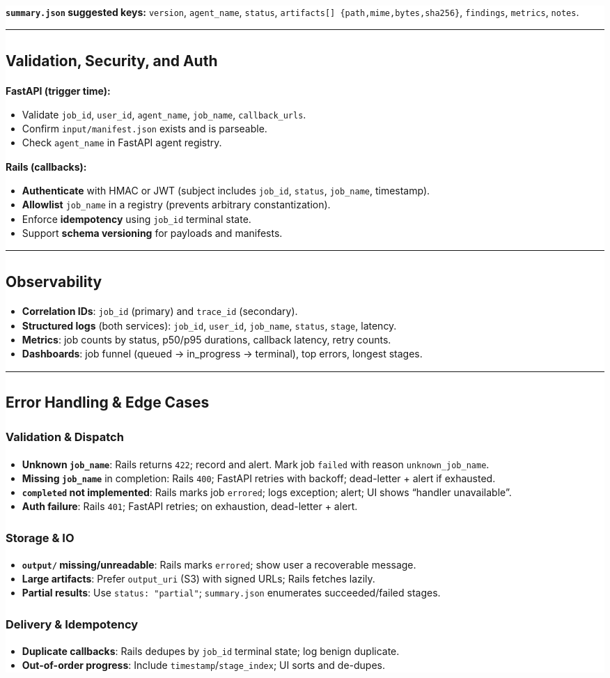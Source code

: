 **`summary.json` suggested keys:**
`version`, `agent_name`, `status`, `artifacts[] {path,mime,bytes,sha256}`, `findings`, `metrics`, `notes`.

---

## Validation, Security, and Auth

**FastAPI (trigger time):**

* Validate `job_id`, `user_id`, `agent_name`, `job_name`, `callback_urls`.
* Confirm `input/manifest.json` exists and is parseable.
* Check `agent_name` in FastAPI agent registry.

**Rails (callbacks):**

* **Authenticate** with HMAC or JWT (subject includes `job_id`, `status`, `job_name`, timestamp).
* **Allowlist** `job_name` in a registry (prevents arbitrary constantization).
* Enforce **idempotency** using `job_id` terminal state.
* Support **schema versioning** for payloads and manifests.

---

## Observability

* **Correlation IDs**: `job_id` (primary) and `trace_id` (secondary).
* **Structured logs** (both services): `job_id`, `user_id`, `job_name`, `status`, `stage`, latency.
* **Metrics**: job counts by status, p50/p95 durations, callback latency, retry counts.
* **Dashboards**: job funnel (queued → in\_progress → terminal), top errors, longest stages.

---

## Error Handling & Edge Cases

### Validation & Dispatch

* **Unknown `job_name`**: Rails returns `422`; record and alert. Mark job `failed` with reason `unknown_job_name`.
* **Missing `job_name`** in completion: Rails `400`; FastAPI retries with backoff; dead-letter + alert if exhausted.
* **`completed` not implemented**: Rails marks job `errored`; logs exception; alert; UI shows “handler unavailable”.
* **Auth failure**: Rails `401`; FastAPI retries; on exhaustion, dead-letter + alert.

### Storage & IO

* **`output/` missing/unreadable**: Rails marks `errored`; show user a recoverable message.
* **Large artifacts**: Prefer `output_uri` (S3) with signed URLs; Rails fetches lazily.
* **Partial results**: Use `status: "partial"`; `summary.json` enumerates succeeded/failed stages.

### Delivery & Idempotency

* **Duplicate callbacks**: Rails dedupes by `job_id` terminal state; log benign duplicate.
* **Out-of-order progress**: Include `timestamp`/`stage_index`; UI sorts and de-dupes.
